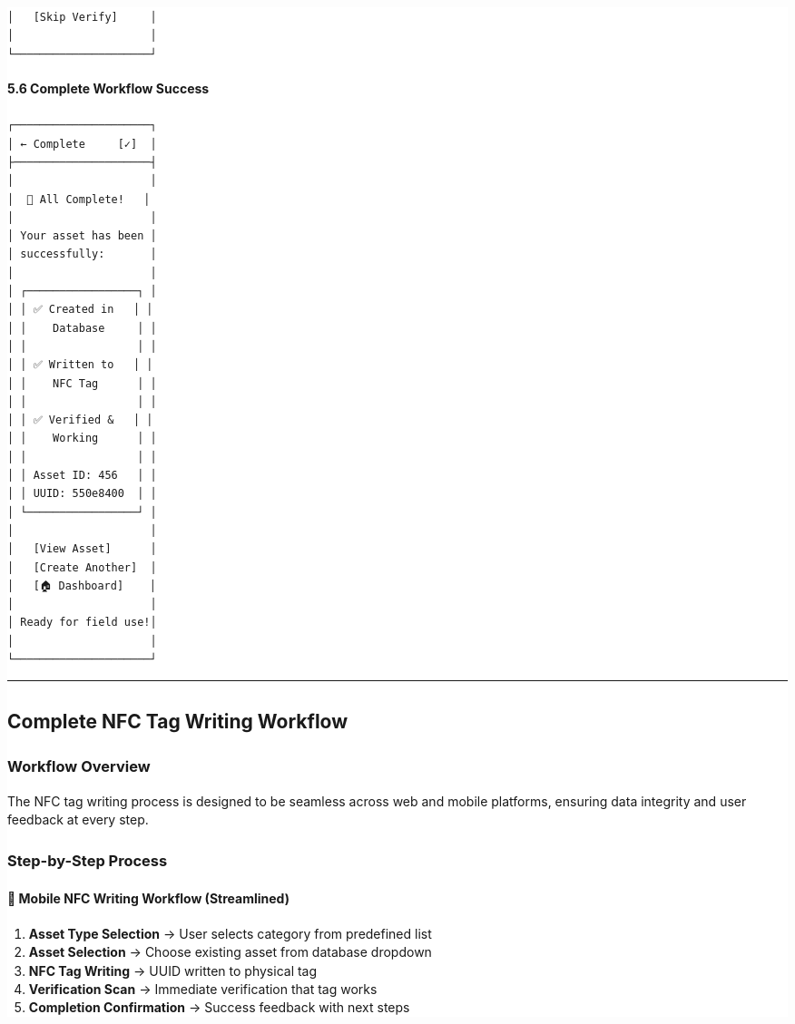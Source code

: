 ```
│   [Skip Verify]     │
│                     │
└─────────────────────┘
```

#### 5.6 Complete Workflow Success

```
┌─────────────────────┐
│ ← Complete     [✓]  │
├─────────────────────┤
│                     │
│  🎉 All Complete!   │
│                     │
│ Your asset has been │
│ successfully:       │
│                     │
│ ┌─────────────────┐ │
│ │ ✅ Created in   │ │
│ │    Database     │ │
│ │                 │ │
│ │ ✅ Written to   │ │
│ │    NFC Tag      │ │
│ │                 │ │
│ │ ✅ Verified &   │ │
│ │    Working      │ │
│ │                 │ │
│ │ Asset ID: 456   │ │
│ │ UUID: 550e8400  │ │
│ └─────────────────┘ │
│                     │
│   [View Asset]      │
│   [Create Another]  │
│   [🏠 Dashboard]    │
│                     │
│ Ready for field use!│
│                     │
└─────────────────────┘
```

---

## Complete NFC Tag Writing Workflow

### Workflow Overview
The NFC tag writing process is designed to be seamless across web and mobile platforms, ensuring data integrity and user feedback at every step.

### Step-by-Step Process

#### 📱 **Mobile NFC Writing Workflow** (Streamlined)
1. **Asset Type Selection** → User selects category from predefined list
2. **Asset Selection** → Choose existing asset from database dropdown
3. **NFC Tag Writing** → UUID written to physical tag
4. **Verification Scan** → Immediate verification that tag works
5. **Completion Confirmation** → Success feedback with next steps
